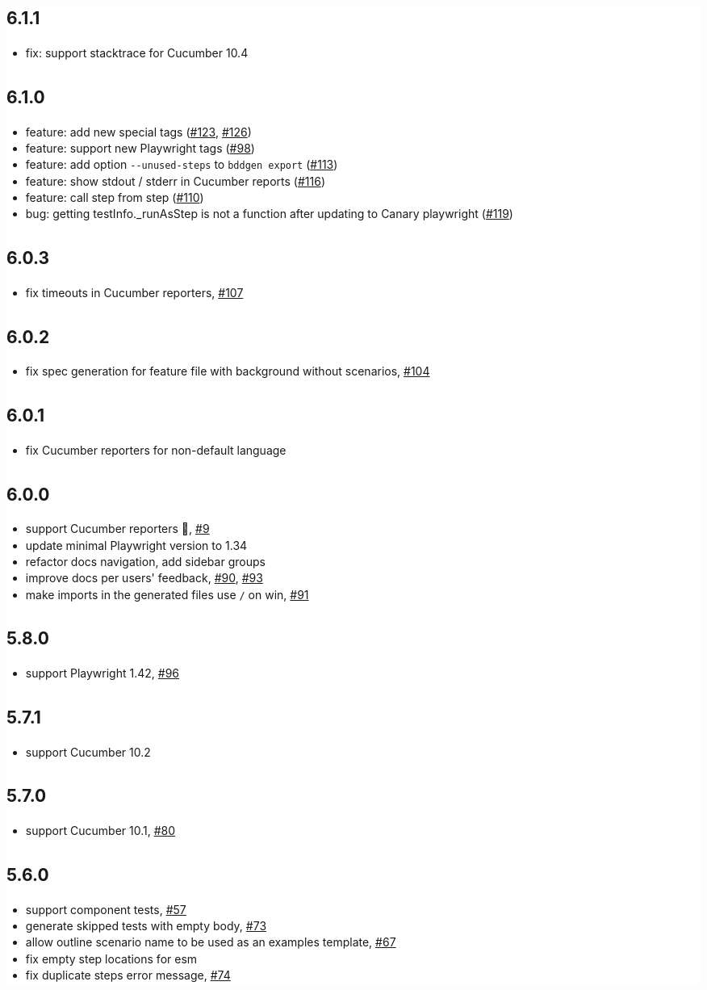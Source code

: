 ## 6.1.1
* fix: support stacktrace for Cucumber 10.4

## 6.1.0
* feature: add new special tags ([#123](https://github.com/vitalets/playwright-bdd/issues/123), [#126](https://github.com/vitalets/playwright-bdd/issues/126))
* feature: support new Playwright tags ([#98](https://github.com/vitalets/playwright-bdd/issues/98))
* feature: add option `--unused-steps` to `bddgen export` ([#113](https://github.com/vitalets/playwright-bdd/issues/113))
* feature: show stdout / stderr in Cucumber reports ([#116](https://github.com/vitalets/playwright-bdd/issues/116))
* feature: call step from step ([#110](https://github.com/vitalets/playwright-bdd/issues/110))
* bug: getting testInfo._runAsStep is not a function after updating to Canary playwright ([#119](https://github.com/vitalets/playwright-bdd/issues/119))

## 6.0.3
* fix timeouts in Cucumber reporters, [#107](https://github.com/vitalets/playwright-bdd/issues/107)

## 6.0.2
* fix spec generation for feature file with background without scenarios, [#104](https://github.com/vitalets/playwright-bdd/issues/104)

## 6.0.1
* fix Cucumber reporters for non-default language

## 6.0.0
* support Cucumber reporters 🎉, [#9](https://github.com/vitalets/playwright-bdd/issues/9)
* update minimal Playwright version to 1.34
* refactor docs navigation, add sidebar groups
* improve docs per users' feedback, [#90](https://github.com/vitalets/playwright-bdd/issues/90), [#93](https://github.com/vitalets/playwright-bdd/issues/93)
* make imports in the generated files use `/` on win, [#91](https://github.com/vitalets/playwright-bdd/issues/91)

## 5.8.0
* support Playwright 1.42, [#96](https://github.com/vitalets/playwright-bdd/issues/96)

## 5.7.1
* support Cucumber 10.2

## 5.7.0
* support Cucumber 10.1, [#80](https://github.com/vitalets/playwright-bdd/issues/80)

## 5.6.0
* support component tests, [#57](https://github.com/vitalets/playwright-bdd/issues/57)
* generate skipped tests with empty body, [#73](https://github.com/vitalets/playwright-bdd/issues/73)
* allow outline scenario name to be used as an examples template, [#67](https://github.com/vitalets/playwright-bdd/issues/67)
* fix empty step locations for esm
* fix duplicate steps error message, [#74](https://github.com/vitalets/playwright-bdd/issues/74)
